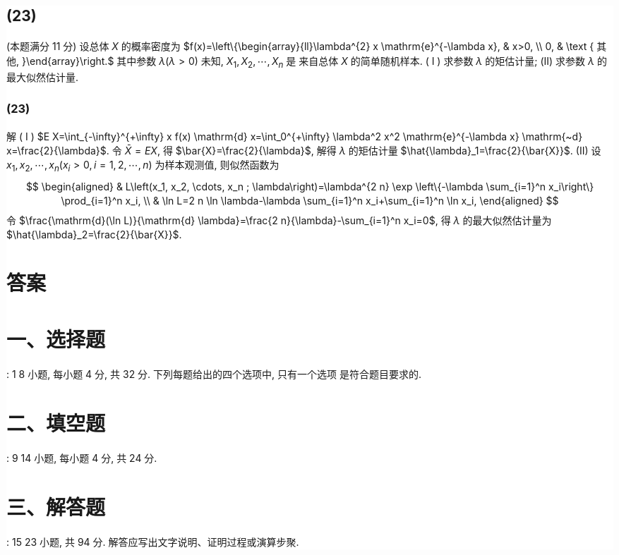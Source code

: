 ## (23)
(本题满分 11 分)
设总体 $X$ 的概率密度为 $f(x)=\left\{\begin{array}{ll}\lambda^{2} x \mathrm{e}^{-\lambda x}, & x>0, \\ 0, & \text { 其他, }\end{array}\right.$ 其中参数 $\lambda(\lambda>0)$ 未知, $X_{1}, X_{2}, \cdots, X_{n}$ 是 来自总体 $X$ 的简单随机样本.
( I ) 求参数 $\lambda$ 的矩估计量;
(II) 求参数 $\lambda$ 的最大似然估计量.

### (23)
解 ( I ) $E X=\int_{-\infty}^{+\infty} x f(x) \mathrm{d} x=\int_0^{+\infty} \lambda^2 x^2 \mathrm{e}^{-\lambda x} \mathrm{~d} x=\frac{2}{\lambda}$.
令 $\bar{X}=E X$, 得 $\bar{X}=\frac{2}{\lambda}$, 解得 $\lambda$ 的矩估计量 $\hat{\lambda}_1=\frac{2}{\bar{X}}$.
(II) 设 $x_1, x_2, \cdots, x_n\left(x_i>0, i=1,2, \cdots, n\right)$ 为样本观测值, 则似然函数为$$
\begin{aligned}
& L\left(x_1, x_2, \cdots, x_n ; \lambda\right)=\lambda^{2 n} \exp \left\{-\lambda \sum_{i=1}^n x_i\right\} \prod_{i=1}^n x_i, \\
& \ln L=2 n \ln \lambda-\lambda \sum_{i=1}^n x_i+\sum_{i=1}^n \ln x_i,
\end{aligned}
$$
令 $\frac{\mathrm{d}(\ln L)}{\mathrm{d} \lambda}=\frac{2 n}{\lambda}-\sum_{i=1}^n x_i=0$, 得 $\lambda$ 的最大似然估计量为 $\hat{\lambda}_2=\frac{2}{\bar{X}}$.

# 答案
# 一、选择题
: 1 8 小题, 每小题 4 分, 共 32 分. 下列每题给出的四个选项中, 只有一个选项 是符合题目要求的.
# 二、填空题
: 9 14 小题, 每小题 4 分, 共 24 分.
# 三、解答题
: 15 23 小题, 共 94 分. 解答应写出文字说明、证明过程或演算步聚.
